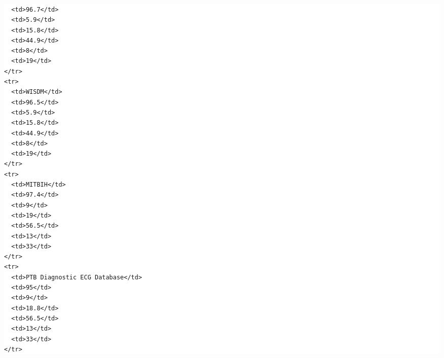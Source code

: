       <td>96.7</td>
      <td>5.9</td>
      <td>15.8</td>
      <td>44.9</td>
      <td>8</td>
      <td>19</td>
    </tr>
    <tr>
      <td>WISDM</td>
      <td>96.5</td>
      <td>5.9</td>
      <td>15.8</td>
      <td>44.9</td>
      <td>8</td>
      <td>19</td>
    </tr>
    <tr>
      <td>MITBIH</td>
      <td>97.4</td>
      <td>9</td>
      <td>19</td>
      <td>56.5</td>
      <td>13</td>
      <td>33</td>
    </tr>
    <tr>
      <td>PTB Diagnostic ECG Database</td>
      <td>95</td>
      <td>9</td>
      <td>18.8</td>
      <td>56.5</td>
      <td>13</td>
      <td>33</td>
    </tr>
  </tbody>
</table>

<div style="text-align: center;">